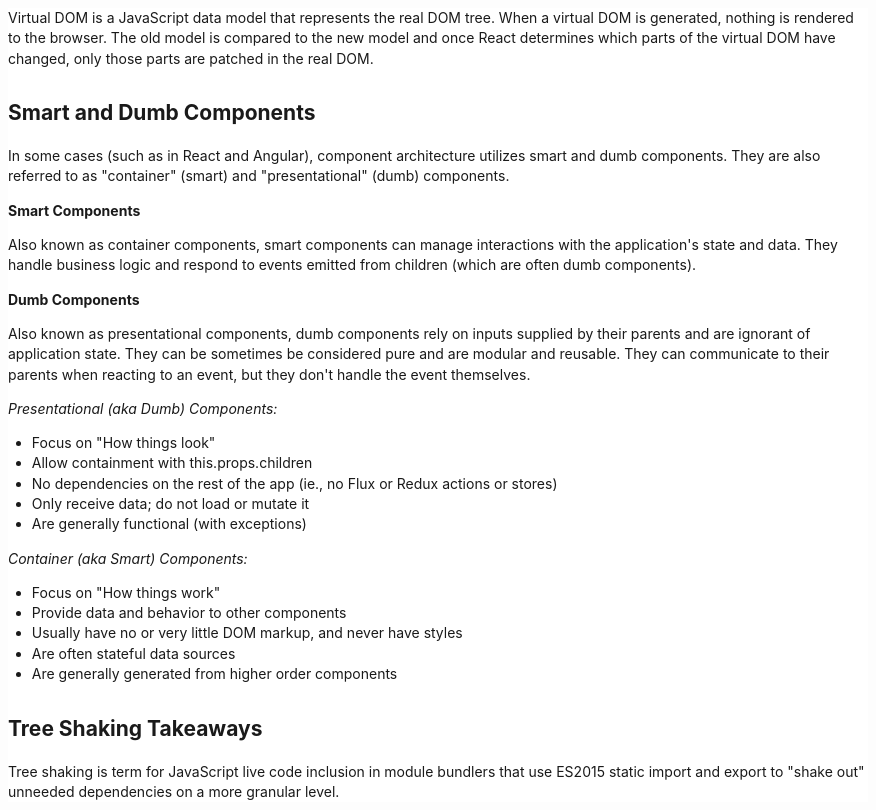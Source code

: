Virtual DOM is a JavaScript data model that represents the real DOM tree.
When a virtual DOM is generated, nothing is rendered to the browser.
The old model is compared to the new model and once React determines which parts of the virtual DOM have changed, only those parts are patched in the real DOM.

## Smart and Dumb Components

In some cases (such as in React and Angular), component architecture utilizes smart and dumb components. They are also referred to as "container" (smart) and "presentational" (dumb) components.

**Smart Components**

Also known as container components, smart components can manage interactions with the application's state and data. They handle business logic and respond to events emitted from children (which are often dumb components).

**Dumb Components**

Also known as presentational components, dumb components rely on inputs supplied by their parents and are ignorant of application state.
They can be sometimes be considered pure and are modular and reusable. They can communicate to their parents when reacting to an event, but they don't handle the event themselves.

_Presentational (aka Dumb) Components:_
* Focus on "How things look"
* Allow containment with this.props.children
* No dependencies on the rest of the app (ie., no Flux or Redux actions or stores)
* Only receive data; do not load or mutate it
* Are generally functional (with exceptions)

_Container (aka Smart) Components:_
* Focus on "How things work"
* Provide data and behavior to other components
* Usually have no or very little DOM markup, and never have styles
* Are often stateful data sources
* Are generally generated from higher order components


## Tree Shaking Takeaways

Tree shaking is term for JavaScript live code inclusion in module bundlers that use ES2015 static import and export to "shake out" unneeded dependencies on a more granular level.
